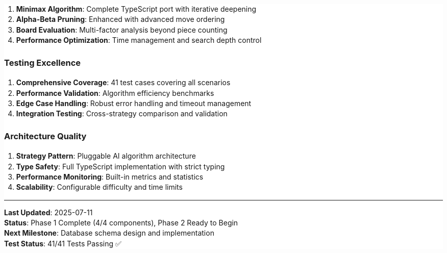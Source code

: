 1. **Minimax Algorithm**: Complete TypeScript port with iterative deepening
2. **Alpha-Beta Pruning**: Enhanced with advanced move ordering
3. **Board Evaluation**: Multi-factor analysis beyond piece counting
4. **Performance Optimization**: Time management and search depth control

### **Testing Excellence**

1. **Comprehensive Coverage**: 41 test cases covering all scenarios
2. **Performance Validation**: Algorithm efficiency benchmarks
3. **Edge Case Handling**: Robust error handling and timeout management
4. **Integration Testing**: Cross-strategy comparison and validation

### **Architecture Quality**

1. **Strategy Pattern**: Pluggable AI algorithm architecture
2. **Type Safety**: Full TypeScript implementation with strict typing
3. **Performance Monitoring**: Built-in metrics and statistics
4. **Scalability**: Configurable difficulty and time limits

---

**Last Updated**: 2025-07-11  
**Status**: Phase 1 Complete (4/4 components), Phase 2 Ready to Begin  
**Next Milestone**: Database schema design and implementation  
**Test Status**: 41/41 Tests Passing ✅
